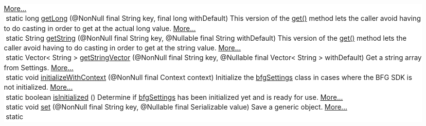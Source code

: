 <a href="classcom_1_1bigfishgames_1_1bfglib_1_1bfg_settings.html#a3eba129d44996a5ed35311c914d6f48f">More...</a><br /></td></tr><tr class="separator:a3eba129d44996a5ed35311c914d6f48f"><td class="memSeparator" colspan="2">&#160;</td></tr><tr class="memitem:acb7422a82abfeb5855da2a25ec6ff2a8"><td class="memItemLeft" align="right" valign="top">static long&#160;</td><td class="memItemRight" valign="bottom"><a class="el" href="classcom_1_1bigfishgames_1_1bfglib_1_1bfg_settings.html#acb7422a82abfeb5855da2a25ec6ff2a8">getLong</a> (@NonNull final String key, final long withDefault)</td></tr><tr class="memdesc:acb7422a82abfeb5855da2a25ec6ff2a8"><td class="mdescLeft">&#160;</td><td class="mdescRight">This version of the <a class="el" href="classcom_1_1bigfishgames_1_1bfglib_1_1bfg_settings.html#a7e8f15311a32b2b5baa64c900389bad7" title="Returns the object associated with the key, or null if the key was not found.">get()</a> method lets the caller avoid having to do casting in order to get at the actual long value.  <a href="classcom_1_1bigfishgames_1_1bfglib_1_1bfg_settings.html#acb7422a82abfeb5855da2a25ec6ff2a8">More...</a><br /></td></tr><tr class="separator:acb7422a82abfeb5855da2a25ec6ff2a8"><td class="memSeparator" colspan="2">&#160;</td></tr><tr class="memitem:a182bac8993b75792f9f962d23c9c34e3"><td class="memItemLeft" align="right" valign="top">static String&#160;</td><td class="memItemRight" valign="bottom"><a class="el" href="classcom_1_1bigfishgames_1_1bfglib_1_1bfg_settings.html#a182bac8993b75792f9f962d23c9c34e3">getString</a> (@NonNull final String key, @Nullable final String withDefault)</td></tr><tr class="memdesc:a182bac8993b75792f9f962d23c9c34e3"><td class="mdescLeft">&#160;</td><td class="mdescRight">This version of the <a class="el" href="classcom_1_1bigfishgames_1_1bfglib_1_1bfg_settings.html#a7e8f15311a32b2b5baa64c900389bad7" title="Returns the object associated with the key, or null if the key was not found.">get()</a> method lets the caller avoid having to do casting in order to get at the string value.  <a href="classcom_1_1bigfishgames_1_1bfglib_1_1bfg_settings.html#a182bac8993b75792f9f962d23c9c34e3">More...</a><br /></td></tr><tr class="separator:a182bac8993b75792f9f962d23c9c34e3"><td class="memSeparator" colspan="2">&#160;</td></tr><tr class="memitem:a125d4cad5604ff335e23c352b8c1431f"><td class="memItemLeft" align="right" valign="top">static Vector&lt; String &gt;&#160;</td><td class="memItemRight" valign="bottom"><a class="el" href="classcom_1_1bigfishgames_1_1bfglib_1_1bfg_settings.html#a125d4cad5604ff335e23c352b8c1431f">getStringVector</a> (@NonNull final String key, @Nullable final Vector&lt; String &gt; withDefault)</td></tr><tr class="memdesc:a125d4cad5604ff335e23c352b8c1431f"><td class="mdescLeft">&#160;</td><td class="mdescRight">Get a string array from Settings.  <a href="classcom_1_1bigfishgames_1_1bfglib_1_1bfg_settings.html#a125d4cad5604ff335e23c352b8c1431f">More...</a><br /></td></tr><tr class="separator:a125d4cad5604ff335e23c352b8c1431f"><td class="memSeparator" colspan="2">&#160;</td></tr><tr class="memitem:a95379bc6fae49cd67c4208665023ffab"><td class="memItemLeft" align="right" valign="top">static void&#160;</td><td class="memItemRight" valign="bottom"><a class="el" href="classcom_1_1bigfishgames_1_1bfglib_1_1bfg_settings.html#a95379bc6fae49cd67c4208665023ffab">initializeWithContext</a> (@NonNull final Context context)</td></tr><tr class="memdesc:a95379bc6fae49cd67c4208665023ffab"><td class="mdescLeft">&#160;</td><td class="mdescRight">Initialize the <a class="el" href="classcom_1_1bigfishgames_1_1bfglib_1_1bfg_settings.html" title="Stores settings to disk automatically so that other libraries can use keys to retrieve them.">bfgSettings</a> class in cases where the BFG SDK is not initialized.  <a href="classcom_1_1bigfishgames_1_1bfglib_1_1bfg_settings.html#a95379bc6fae49cd67c4208665023ffab">More...</a><br /></td></tr><tr class="separator:a95379bc6fae49cd67c4208665023ffab"><td class="memSeparator" colspan="2">&#160;</td></tr><tr class="memitem:a7dbe13a5b6ffde6decc5b79bd465d5a5"><td class="memItemLeft" align="right" valign="top">static boolean&#160;</td><td class="memItemRight" valign="bottom"><a class="el" href="classcom_1_1bigfishgames_1_1bfglib_1_1bfg_settings.html#a7dbe13a5b6ffde6decc5b79bd465d5a5">isInitialized</a> ()</td></tr><tr class="memdesc:a7dbe13a5b6ffde6decc5b79bd465d5a5"><td class="mdescLeft">&#160;</td><td class="mdescRight">Determine if <a class="el" href="classcom_1_1bigfishgames_1_1bfglib_1_1bfg_settings.html" title="Stores settings to disk automatically so that other libraries can use keys to retrieve them.">bfgSettings</a> has been initialized yet and is ready for use.  <a href="classcom_1_1bigfishgames_1_1bfglib_1_1bfg_settings.html#a7dbe13a5b6ffde6decc5b79bd465d5a5">More...</a><br /></td></tr><tr class="separator:a7dbe13a5b6ffde6decc5b79bd465d5a5"><td class="memSeparator" colspan="2">&#160;</td></tr><tr class="memitem:a7a86289a872d0a6bfd3ac2736f3da027"><td class="memItemLeft" align="right" valign="top">static void&#160;</td><td class="memItemRight" valign="bottom"><a class="el" href="classcom_1_1bigfishgames_1_1bfglib_1_1bfg_settings.html#a7a86289a872d0a6bfd3ac2736f3da027">set</a> (@NonNull final String key, @Nullable final Serializable value)</td></tr><tr class="memdesc:a7a86289a872d0a6bfd3ac2736f3da027"><td class="mdescLeft">&#160;</td><td class="mdescRight">Save a generic object.  <a href="classcom_1_1bigfishgames_1_1bfglib_1_1bfg_settings.html#a7a86289a872d0a6bfd3ac2736f3da027">More...</a><br /></td></tr><tr class="separator:a7a86289a872d0a6bfd3ac2736f3da027"><td class="memSeparator" colspan="2">&#160;</td></tr><tr class="memitem:af5b05c4abc3c3ab16a217a966317eac2"><td class="memItemLeft" align="right" valign="top">static